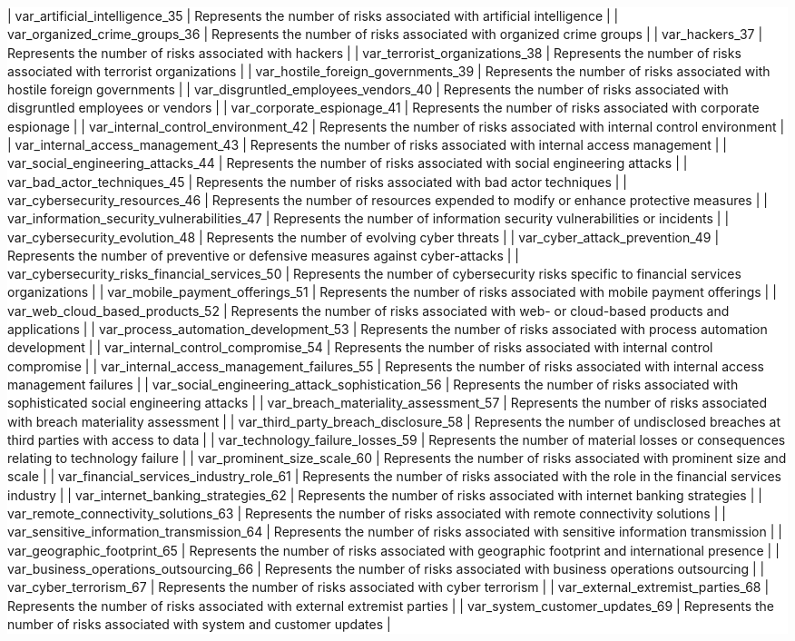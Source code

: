 | var_artificial_intelligence_35          | Represents the number of risks associated with artificial intelligence                        |
| var_organized_crime_groups_36           | Represents the number of risks associated with organized crime groups                         |
| var_hackers_37                          | Represents the number of risks associated with hackers                                         |
| var_terrorist_organizations_38          | Represents the number of risks associated with terrorist organizations                         |
| var_hostile_foreign_governments_39      | Represents the number of risks associated with hostile foreign governments                     |
| var_disgruntled_employees_vendors_40    | Represents the number of risks associated with disgruntled employees or vendors               |
| var_corporate_espionage_41              | Represents the number of risks associated with corporate espionage                             |
| var_internal_control_environment_42     | Represents the number of risks associated with internal control environment                   |
| var_internal_access_management_43       | Represents the number of risks associated with internal access management                     |
| var_social_engineering_attacks_44       | Represents the number of risks associated with social engineering attacks                     |
| var_bad_actor_techniques_45             | Represents the number of risks associated with bad actor techniques                           |
| var_cybersecurity_resources_46          | Represents the number of resources expended to modify or enhance protective measures          |
| var_information_security_vulnerabilities_47 | Represents the number of information security vulnerabilities or incidents                   |
| var_cybersecurity_evolution_48          | Represents the number of evolving cyber threats                                               |
| var_cyber_attack_prevention_49          | Represents the number of preventive or defensive measures against cyber-attacks               |
| var_cybersecurity_risks_financial_services_50 | Represents the number of cybersecurity risks specific to financial services organizations |
| var_mobile_payment_offerings_51         | Represents the number of risks associated with mobile payment offerings                       |
| var_web_cloud_based_products_52         | Represents the number of risks associated with web- or cloud-based products and applications |
| var_process_automation_development_53    | Represents the number of risks associated with process automation development                 |
| var_internal_control_compromise_54      | Represents the number of risks associated with internal control compromise                    |
| var_internal_access_management_failures_55 | Represents the number of risks associated with internal access management failures           |
| var_social_engineering_attack_sophistication_56 | Represents the number of risks associated with sophisticated social engineering attacks |
| var_breach_materiality_assessment_57    | Represents the number of risks associated with breach materiality assessment                  |
| var_third_party_breach_disclosure_58    | Represents the number of undisclosed breaches at third parties with access to data            |
| var_technology_failure_losses_59        | Represents the number of material losses or consequences relating to technology failure       |
| var_prominent_size_scale_60             | Represents the number of risks associated with prominent size and scale                       |
| var_financial_services_industry_role_61 | Represents the number of risks associated with the role in the financial services industry    |
| var_internet_banking_strategies_62      | Represents the number of risks associated with internet banking strategies                   |
| var_remote_connectivity_solutions_63    | Represents the number of risks associated with remote connectivity solutions                 |
| var_sensitive_information_transmission_64 | Represents the number of risks associated with sensitive information transmission             |
| var_geographic_footprint_65             | Represents the number of risks associated with geographic footprint and international presence |
| var_business_operations_outsourcing_66  | Represents the number of risks associated with business operations outsourcing               |
| var_cyber_terrorism_67                  | Represents the number of risks associated with cyber terrorism                               |
| var_external_extremist_parties_68       | Represents the number of risks associated with external extremist parties                     |
| var_system_customer_updates_69          | Represents the number of risks associated with system and customer updates                   |
